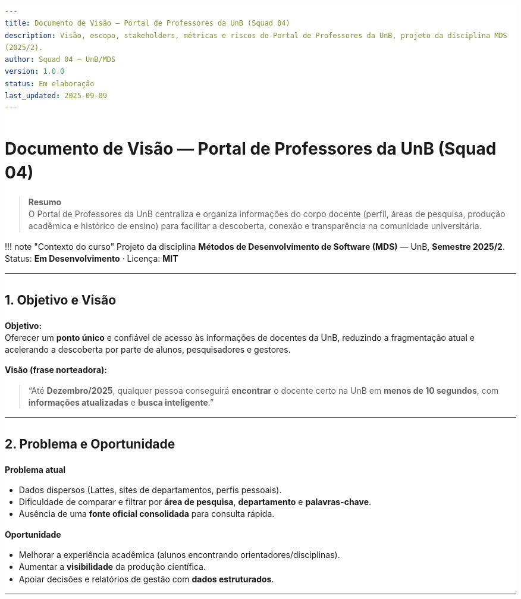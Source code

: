 ```yaml
---
title: Documento de Visão — Portal de Professores da UnB (Squad 04)
description: Visão, escopo, stakeholders, métricas e riscos do Portal de Professores da UnB, projeto da disciplina MDS (2025/2).
author: Squad 04 — UnB/MDS
version: 1.0.0
status: Em elaboração
last_updated: 2025-09-09
---
```


# Documento de Visão — Portal de Professores da UnB (Squad 04)

> **Resumo**  
> O Portal de Professores da UnB centraliza e organiza informações do corpo docente (perfil, áreas de pesquisa, produção acadêmica e histórico de ensino) para facilitar a descoberta, conexão e transparência na comunidade universitária.

!!! note "Contexto do curso"
    Projeto da disciplina **Métodos de Desenvolvimento de Software (MDS)** — UnB, **Semestre 2025/2**.  
    Status: **Em Desenvolvimento** · Licença: **MIT**

---

## 1. Objetivo e Visão

**Objetivo:**  
Oferecer um **ponto único** e confiável de acesso às informações de docentes da UnB, reduzindo a fragmentação atual e acelerando a descoberta por parte de alunos, pesquisadores e gestores.

**Visão (frase norteadora):**  
> “Até **Dezembro/2025**, qualquer pessoa conseguirá **encontrar** o docente certo na UnB em **menos de 10 segundos**, com **informações atualizadas** e **busca inteligente**.”

---

## 2. Problema e Oportunidade

**Problema atual**
- Dados dispersos (Lattes, sites de departamentos, perfis pessoais).
- Dificuldade de comparar e filtrar por **área de pesquisa**, **departamento** e **palavras-chave**.
- Ausência de uma **fonte oficial consolidada** para consulta rápida.

**Oportunidade**
- Melhorar a experiência acadêmica (alunos encontrando orientadores/disciplinas).
- Aumentar a **visibilidade** da produção científica.
- Apoiar decisões e relatórios de gestão com **dados estruturados**.

---
